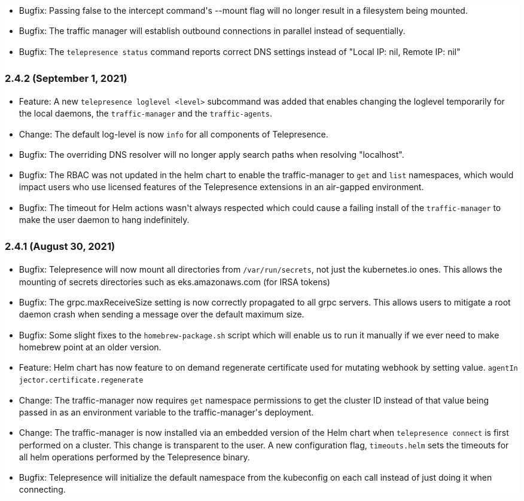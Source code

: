 - Bugfix: Passing false to the intercept command's --mount flag will no longer result in a filesystem being mounted.

- Bugfix: The traffic manager will establish outbound connections in parallel instead of sequentially.

- Bugfix: The `telepresence status` command reports correct DNS settings instead of "Local IP: nil, Remote IP: nil"

### 2.4.2 (September 1, 2021)

- Feature: A new `telepresence loglevel <level>` subcommand was added that enables changing the loglevel
  temporarily for the local daemons, the `traffic-manager` and the `traffic-agents`.

- Change: The default log-level is now `info` for all components of Telepresence.

- Bugfix: The overriding DNS resolver will no longer apply search paths when resolving "localhost".

- Bugfix: The RBAC was not updated in the helm chart to enable the traffic-manager to `get` and `list`
  namespaces, which would impact users who use licensed features of the Telepresence extensions in an
  air-gapped environment.

- Bugfix: The timeout for Helm actions wasn't always respected which could cause a failing install of the
  `traffic-manager` to make the user daemon to hang indefinitely.

### 2.4.1 (August 30, 2021)

- Bugfix: Telepresence will now mount all directories from `/var/run/secrets`, not just the kubernetes.io ones.
  This allows the mounting of secrets directories such as eks.amazonaws.com (for IRSA tokens)

- Bugfix: The grpc.maxReceiveSize setting is now correctly propagated to all grpc servers.
  This allows users to mitigate a root daemon crash when sending a message over the default maximum size.

- Bugfix: Some slight fixes to the `homebrew-package.sh` script which will enable us to run
  it manually if we ever need to make homebrew point at an older version.

- Feature: Helm chart has now feature to on demand regenerate certificate used for mutating webhook by setting value.
  `agentInjector.certificate.regenerate`

- Change: The traffic-manager now requires `get` namespace permissions to get the cluster ID instead of that value being
  passed in as an environment variable to the traffic-manager's deployment.

- Change: The traffic-manager is now installed via an embedded version of the Helm chart when `telepresence connect` is first performed on a cluster.
  This change is transparent to the user.
  A new configuration flag, `timeouts.helm` sets the timeouts for all helm operations performed by the Telepresence binary.

- Bugfix: Telepresence will initialize the default namespace from the kubeconfig on each call instead of just doing it when connecting.
